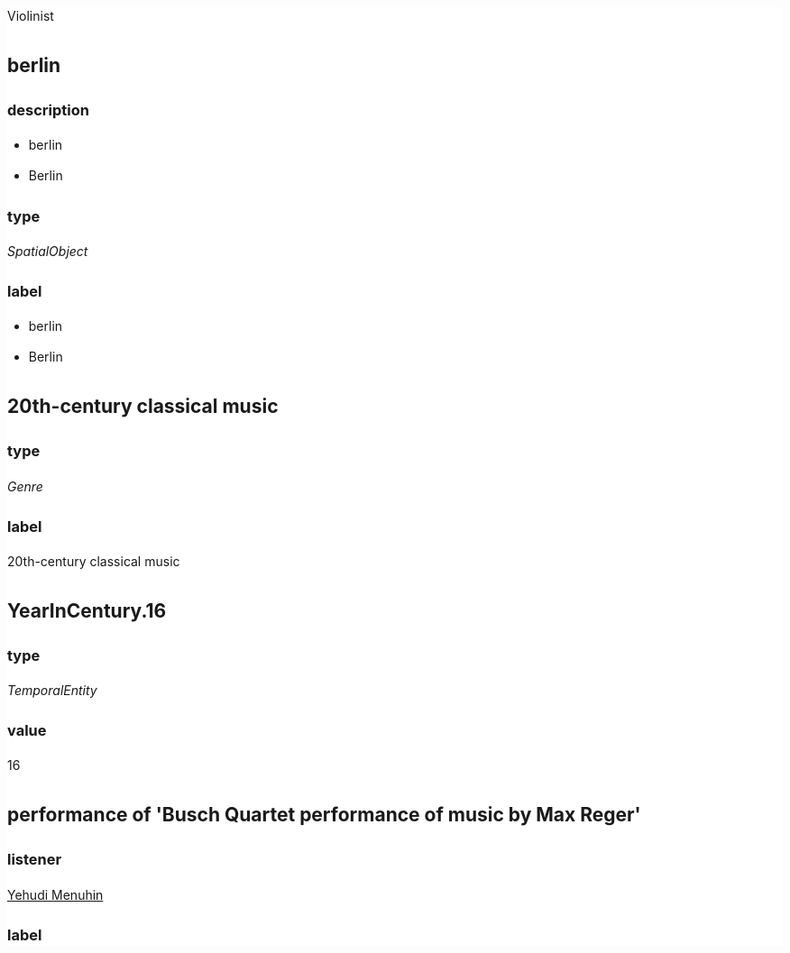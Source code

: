 
Violinist

## berlin

### description

 - berlin

 - Berlin

### type


*SpatialObject*

### label

 - berlin

 - Berlin

## 20th-century classical music

### type


*Genre*

### label


20th-century classical music

## YearInCentury.16

### type


*TemporalEntity*

### value


16

## performance of 'Busch Quartet performance of music by Max Reger'

### listener


[Yehudi Menuhin](#Yehudi-Menuhin)

### label
